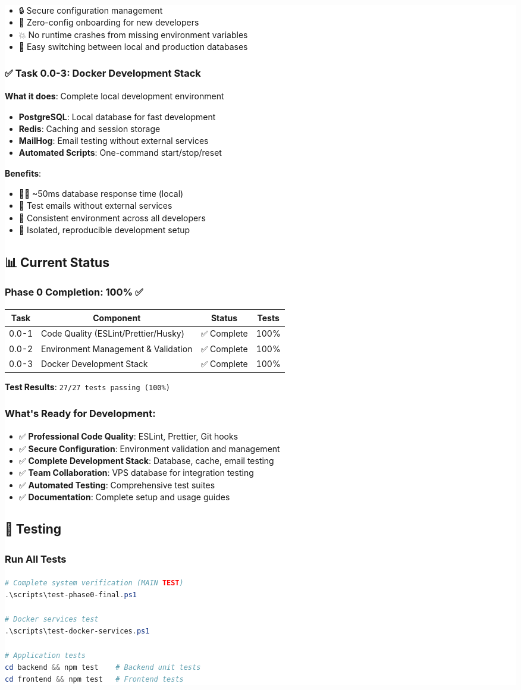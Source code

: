 - 🔒 Secure configuration management
- 🚀 Zero-config onboarding for new developers
- 💥 No runtime crashes from missing environment variables
- 🔧 Easy switching between local and production databases

### ✅ Task 0.0-3: Docker Development Stack

**What it does**: Complete local development environment

- **PostgreSQL**: Local database for fast development
- **Redis**: Caching and session storage
- **MailHog**: Email testing without external services
- **Automated Scripts**: One-command start/stop/reset

**Benefits**:

- 🏃‍♂️ ~50ms database response time (local)
- 📧 Test emails without external services
- 🔄 Consistent environment across all developers
- 🐳 Isolated, reproducible development setup

## 📊 Current Status

### Phase 0 Completion: 100% ✅

| Task  | Component                            | Status      | Tests |
| ----- | ------------------------------------ | ----------- | ----- |
| 0.0-1 | Code Quality (ESLint/Prettier/Husky) | ✅ Complete | 100%  |
| 0.0-2 | Environment Management & Validation  | ✅ Complete | 100%  |
| 0.0-3 | Docker Development Stack             | ✅ Complete | 100%  |

**Test Results**: `27/27 tests passing (100%)`

### What's Ready for Development:

- ✅ **Professional Code Quality**: ESLint, Prettier, Git hooks
- ✅ **Secure Configuration**: Environment validation and management
- ✅ **Complete Development Stack**: Database, cache, email testing
- ✅ **Team Collaboration**: VPS database for integration testing
- ✅ **Automated Testing**: Comprehensive test suites
- ✅ **Documentation**: Complete setup and usage guides

## 🧪 Testing

### Run All Tests

```powershell
# Complete system verification (MAIN TEST)
.\scripts\test-phase0-final.ps1

# Docker services test
.\scripts\test-docker-services.ps1

# Application tests
cd backend && npm test    # Backend unit tests
cd frontend && npm test   # Frontend tests
```
